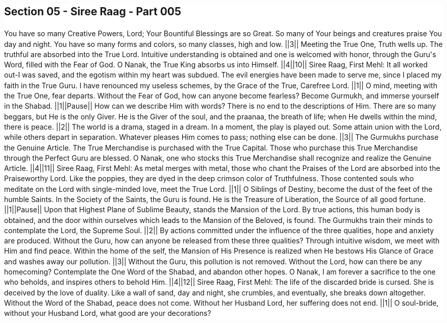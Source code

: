 ## Section 05 - Siree Raag - Part 005

You have so many Creative Powers, Lord; Your Bountiful Blessings are so Great.
So many of Your beings and creatures praise You day and night.
You have so many forms and colors, so many classes, high and low. ||3||
Meeting the True One, Truth wells up. The truthful are absorbed into the True Lord.
Intuitive understanding is obtained and one is welcomed with honor, through the Guru's Word, filled with the Fear of God.
O Nanak, the True King absorbs us into Himself. ||4||10||
Siree Raag, First Mehl:
It all worked out-I was saved, and the egotism within my heart was subdued.
The evil energies have been made to serve me, since I placed my faith in the True Guru.
I have renounced my useless schemes, by the Grace of the True, Carefree Lord. ||1||
O mind, meeting with the True One, fear departs.
Without the Fear of God, how can anyone become fearless? Become Gurmukh, and immerse yourself in the Shabad. ||1||Pause||
How can we describe Him with words? There is no end to the descriptions of Him.
There are so many beggars, but He is the only Giver.
He is the Giver of the soul, and the praanaa, the breath of life; when He dwells within the mind, there is peace. ||2||
The world is a drama, staged in a dream. In a moment, the play is played out.
Some attain union with the Lord, while others depart in separation.
Whatever pleases Him comes to pass; nothing else can be done. ||3||
The Gurmukhs purchase the Genuine Article. The True Merchandise is purchased with the True Capital.
Those who purchase this True Merchandise through the Perfect Guru are blessed.
O Nanak, one who stocks this True Merchandise shall recognize and realize the Genuine Article. ||4||11||
Siree Raag, First Mehl:
As metal merges with metal, those who chant the Praises of the Lord are absorbed into the Praiseworthy Lord.
Like the poppies, they are dyed in the deep crimson color of Truthfulness.
Those contented souls who meditate on the Lord with single-minded love, meet the True Lord. ||1||
O Siblings of Destiny, become the dust of the feet of the humble Saints.
In the Society of the Saints, the Guru is found. He is the Treasure of Liberation, the Source of all good fortune. ||1||Pause||
Upon that Highest Plane of Sublime Beauty, stands the Mansion of the Lord.
By true actions, this human body is obtained, and the door within ourselves which leads to the Mansion of the Beloved, is found.
The Gurmukhs train their minds to contemplate the Lord, the Supreme Soul. ||2||
By actions committed under the influence of the three qualities, hope and anxiety are produced.
Without the Guru, how can anyone be released from these three qualities? Through intuitive wisdom, we meet with Him and find peace.
Within the home of the self, the Mansion of His Presence is realized when He bestows His Glance of Grace and washes away our pollution. ||3||
Without the Guru, this pollution is not removed. Without the Lord, how can there be any homecoming?
Contemplate the One Word of the Shabad, and abandon other hopes.
O Nanak, I am forever a sacrifice to the one who beholds, and inspires others to behold Him. ||4||12||
Siree Raag, First Mehl:
The life of the discarded bride is cursed. She is deceived by the love of duality.
Like a wall of sand, day and night, she crumbles, and eventually, she breaks down altogether.
Without the Word of the Shabad, peace does not come. Without her Husband Lord, her suffering does not end. ||1||
O soul-bride, without your Husband Lord, what good are your decorations?
